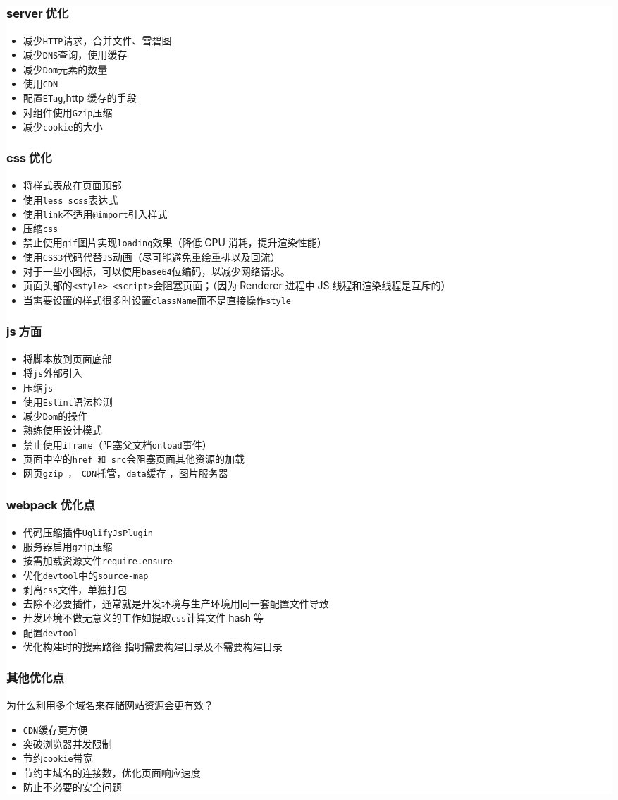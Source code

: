 ### server 优化

- 减少`HTTP`请求，合并文件、雪碧图
- 减少`DNS`查询，使用缓存
- 减少`Dom`元素的数量
- 使用`CDN`
- 配置`ETag`,http 缓存的手段
- 对组件使用`Gzip`压缩
- 减少`cookie`的大小

### css 优化

- 将样式表放在页面顶部
- 使用`less scss`表达式
- 使用`link`不适用`@import`引入样式
- 压缩`css`
- 禁止使用`gif`图片实现`loading`效果（降低 CPU 消耗，提升渲染性能）
- 使用`CSS3`代码代替`JS`动画（尽可能避免重绘重排以及回流）
- 对于一些小图标，可以使用`base64`位编码，以减少网络请求。
- 页面头部的`<style> <script>`会阻塞页面；（因为 Renderer 进程中 JS 线程和渲染线程是互斥的）
- 当需要设置的样式很多时设置`className`而不是直接操作`style`

### js 方面

- 将脚本放到页面底部
- 将`js`外部引入
- 压缩`js`
- 使用`Eslint`语法检测
- 减少`Dom`的操作
- 熟练使用设计模式
- 禁止使用`iframe`（阻塞父文档`onload`事件）
- 页面中空的`href 和 src`会阻塞页面其他资源的加载
- 网页`gzip ， CDN`托管，`data`缓存 ，图片服务器

### webpack 优化点

- 代码压缩插件`UglifyJsPlugin`
- 服务器启用`gzip`压缩
- 按需加载资源文件`require.ensure`
- 优化`devtool`中的`source-map`
- 剥离`css`文件，单独打包
- 去除不必要插件，通常就是开发环境与生产环境用同一套配置文件导致
- 开发环境不做无意义的工作如提取`css`计算文件 hash 等
- 配置`devtool`
- 优化构建时的搜索路径 指明需要构建目录及不需要构建目录

### 其他优化点

为什么利用多个域名来存储网站资源会更有效？

- `CDN`缓存更方便
- 突破浏览器并发限制
- 节约`cookie`带宽
- 节约主域名的连接数，优化页面响应速度
- 防止不必要的安全问题

